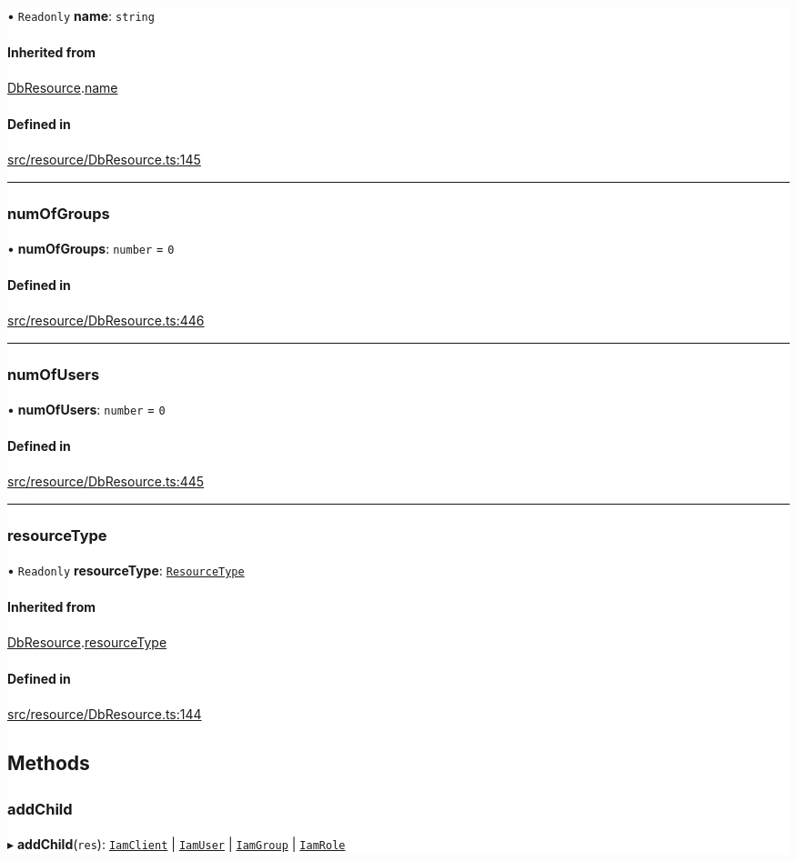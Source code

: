 • `Readonly` **name**: `string`

#### Inherited from

[DbResource](DbResource.md).[name](DbResource.md#name)

#### Defined in

[src/resource/DbResource.ts:145](https://github.com/l-v-yonsama/db-drivers/blob/06a0bd6/src/resource/DbResource.ts#L145)

___

### numOfGroups

• **numOfGroups**: `number` = `0`

#### Defined in

[src/resource/DbResource.ts:446](https://github.com/l-v-yonsama/db-drivers/blob/06a0bd6/src/resource/DbResource.ts#L446)

___

### numOfUsers

• **numOfUsers**: `number` = `0`

#### Defined in

[src/resource/DbResource.ts:445](https://github.com/l-v-yonsama/db-drivers/blob/06a0bd6/src/resource/DbResource.ts#L445)

___

### resourceType

• `Readonly` **resourceType**: [`ResourceType`](../modules.md#resourcetype-1)

#### Inherited from

[DbResource](DbResource.md).[resourceType](DbResource.md#resourcetype)

#### Defined in

[src/resource/DbResource.ts:144](https://github.com/l-v-yonsama/db-drivers/blob/06a0bd6/src/resource/DbResource.ts#L144)

## Methods

### addChild

▸ **addChild**(`res`): [`IamClient`](IamClient.md) \| [`IamUser`](IamUser.md) \| [`IamGroup`](IamGroup.md) \| [`IamRole`](IamRole.md)
